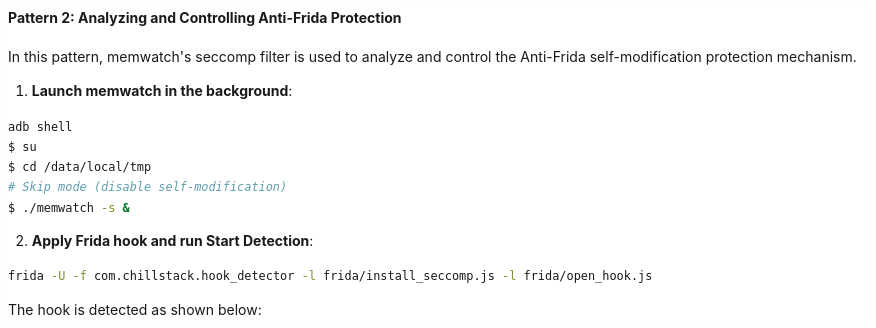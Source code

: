 #### Pattern 2: Analyzing and Controlling Anti-Frida Protection
In this pattern, memwatch's seccomp filter is used to analyze and control the Anti-Frida self-modification protection mechanism.
1. **Launch memwatch in the background**:
```bash
adb shell
$ su
$ cd /data/local/tmp
# Skip mode (disable self-modification)
$ ./memwatch -s &
```
2. **Apply Frida hook and run Start Detection**:
```bash
frida -U -f com.chillstack.hook_detector -l frida/install_seccomp.js -l frida/open_hook.js
```
The hook is detected as shown below:
